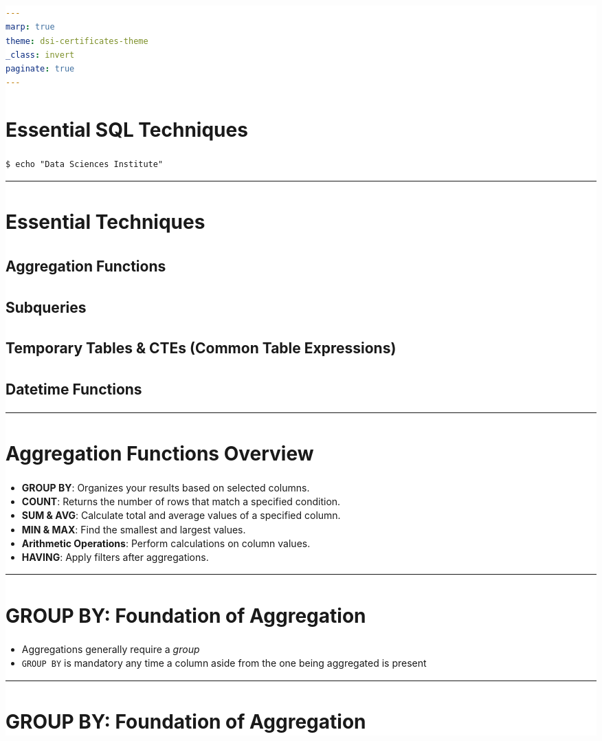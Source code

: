 ```yaml
---
marp: true
theme: dsi-certificates-theme
_class: invert
paginate: true
---
```


# Essential SQL Techniques
```
$ echo "Data Sciences Institute"
```

---

# Essential Techniques

## **Aggregation Functions**
## Subqueries
## Temporary Tables & CTEs (Common Table Expressions)
## Datetime Functions

---

# Aggregation Functions Overview

- **GROUP BY**: Organizes your results based on selected columns.
- **COUNT**: Returns the number of rows that match a specified condition.
- **SUM & AVG**: Calculate total and average values of a specified column.
- **MIN & MAX**: Find the smallest and largest values.
- **Arithmetic Operations**: Perform calculations on column values.
- **HAVING**: Apply filters after aggregations.

---

# GROUP BY: Foundation of Aggregation

- Aggregations generally require a *group*
- `GROUP BY` is mandatory any time a column aside from the one being aggregated is present

---
# GROUP BY: Foundation of Aggregation
